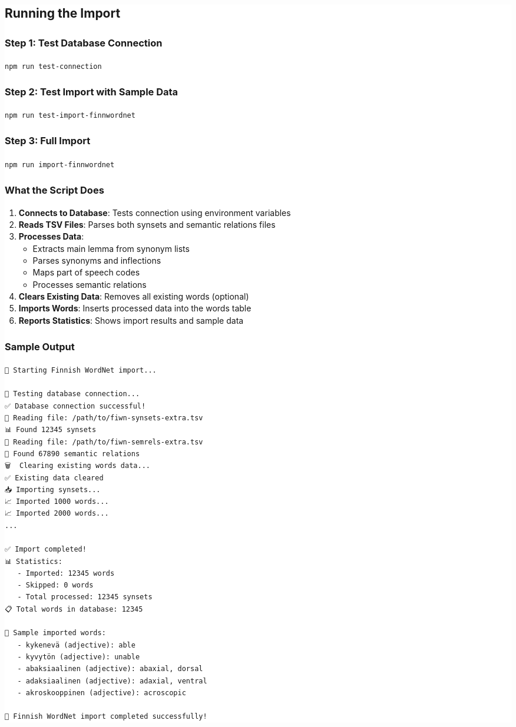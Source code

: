 ## Running the Import

### Step 1: Test Database Connection
```bash
npm run test-connection
```

### Step 2: Test Import with Sample Data
```bash
npm run test-import-finnwordnet
```

### Step 3: Full Import
```bash
npm run import-finnwordnet
```

### What the Script Does

1. **Connects to Database**: Tests connection using environment variables
2. **Reads TSV Files**: Parses both synsets and semantic relations files
3. **Processes Data**: 
   - Extracts main lemma from synonym lists
   - Parses synonyms and inflections
   - Maps part of speech codes
   - Processes semantic relations
4. **Clears Existing Data**: Removes all existing words (optional)
5. **Imports Words**: Inserts processed data into the words table
6. **Reports Statistics**: Shows import results and sample data

### Sample Output
```
🚀 Starting Finnish WordNet import...

🔄 Testing database connection...
✅ Database connection successful!
📖 Reading file: /path/to/fiwn-synsets-extra.tsv
📊 Found 12345 synsets
📖 Reading file: /path/to/fiwn-semrels-extra.tsv
🔗 Found 67890 semantic relations
🗑️  Clearing existing words data...
✅ Existing data cleared
📥 Importing synsets...
📈 Imported 1000 words...
📈 Imported 2000 words...
...

✅ Import completed!
📊 Statistics:
   - Imported: 12345 words
   - Skipped: 0 words
   - Total processed: 12345 synsets
📋 Total words in database: 12345

📝 Sample imported words:
   - kykenevä (adjective): able
   - kyvytön (adjective): unable
   - abaksiaalinen (adjective): abaxial, dorsal
   - adaksiaalinen (adjective): adaxial, ventral
   - akroskooppinen (adjective): acroscopic

🎉 Finnish WordNet import completed successfully!
```
